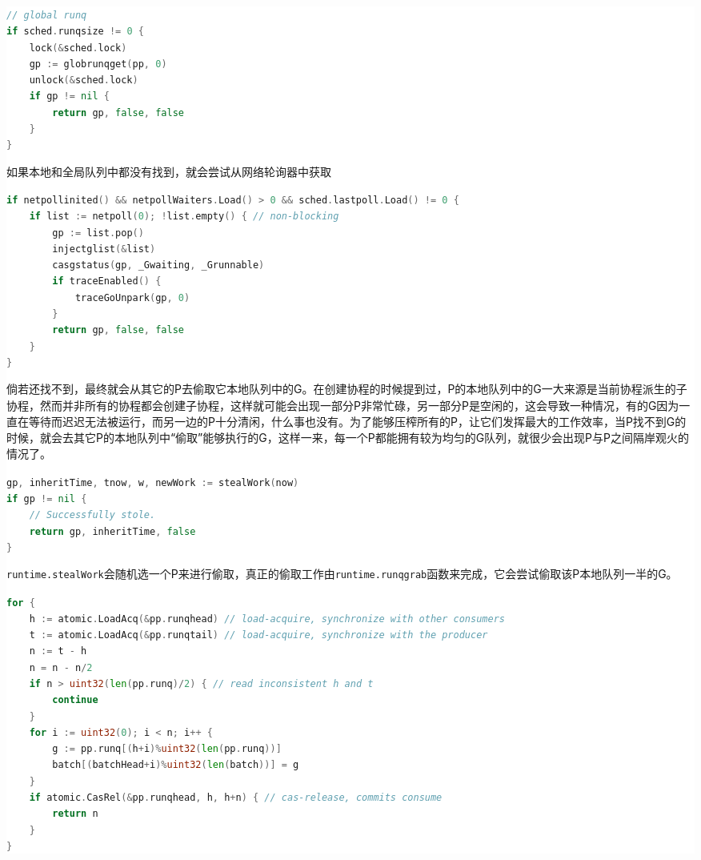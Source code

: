 ```go
// global runq
if sched.runqsize != 0 {
    lock(&sched.lock)
    gp := globrunqget(pp, 0)
    unlock(&sched.lock)
    if gp != nil {
        return gp, false, false
    }
}
```

如果本地和全局队列中都没有找到，就会尝试从网络轮询器中获取

```go
if netpollinited() && netpollWaiters.Load() > 0 && sched.lastpoll.Load() != 0 {
    if list := netpoll(0); !list.empty() { // non-blocking
        gp := list.pop()
        injectglist(&list)
        casgstatus(gp, _Gwaiting, _Grunnable)
        if traceEnabled() {
            traceGoUnpark(gp, 0)
        }
        return gp, false, false
    }
}
```

倘若还找不到，最终就会从其它的P去偷取它本地队列中的G。在创建协程的时候提到过，P的本地队列中的G一大来源是当前协程派生的子协程，然而并非所有的协程都会创建子协程，这样就可能会出现一部分P非常忙碌，另一部分P是空闲的，这会导致一种情况，有的G因为一直在等待而迟迟无法被运行，而另一边的P十分清闲，什么事也没有。为了能够压榨所有的P，让它们发挥最大的工作效率，当P找不到G的时候，就会去其它P的本地队列中“偷取”能够执行的G，这样一来，每一个P都能拥有较为均匀的G队列，就很少会出现P与P之间隔岸观火的情况了。

```go
gp, inheritTime, tnow, w, newWork := stealWork(now)
if gp != nil {
    // Successfully stole.
    return gp, inheritTime, false
}
```

`runtime.stealWork`会随机选一个P来进行偷取，真正的偷取工作由`runtime.runqgrab`函数来完成，它会尝试偷取该P本地队列一半的G。

```go
for {
    h := atomic.LoadAcq(&pp.runqhead) // load-acquire, synchronize with other consumers
    t := atomic.LoadAcq(&pp.runqtail) // load-acquire, synchronize with the producer
    n := t - h
    n = n - n/2
    if n > uint32(len(pp.runq)/2) { // read inconsistent h and t
        continue
    }
    for i := uint32(0); i < n; i++ {
        g := pp.runq[(h+i)%uint32(len(pp.runq))]
        batch[(batchHead+i)%uint32(len(batch))] = g
    }
    if atomic.CasRel(&pp.runqhead, h, h+n) { // cas-release, commits consume
        return n
    }
}
```
